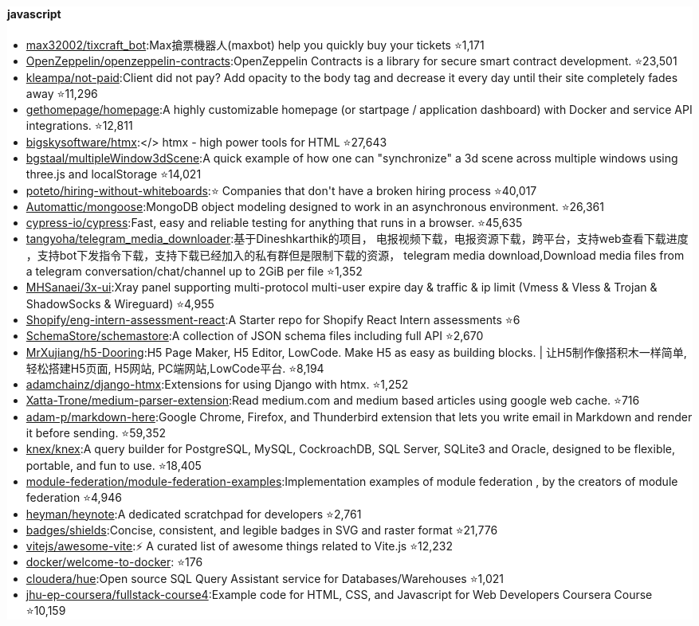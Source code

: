 #### javascript
* [max32002/tixcraft_bot](https://github.com/max32002/tixcraft_bot):Max搶票機器人(maxbot) help you quickly buy your tickets ⭐1,171
* [OpenZeppelin/openzeppelin-contracts](https://github.com/OpenZeppelin/openzeppelin-contracts):OpenZeppelin Contracts is a library for secure smart contract development. ⭐23,501
* [kleampa/not-paid](https://github.com/kleampa/not-paid):Client did not pay? Add opacity to the body tag and decrease it every day until their site completely fades away ⭐11,296
* [gethomepage/homepage](https://github.com/gethomepage/homepage):A highly customizable homepage (or startpage / application dashboard) with Docker and service API integrations. ⭐12,811
* [bigskysoftware/htmx](https://github.com/bigskysoftware/htmx):</> htmx - high power tools for HTML ⭐27,643
* [bgstaal/multipleWindow3dScene](https://github.com/bgstaal/multipleWindow3dScene):A quick example of how one can "synchronize" a 3d scene across multiple windows using three.js and localStorage ⭐14,021
* [poteto/hiring-without-whiteboards](https://github.com/poteto/hiring-without-whiteboards):⭐️ Companies that don't have a broken hiring process ⭐40,017
* [Automattic/mongoose](https://github.com/Automattic/mongoose):MongoDB object modeling designed to work in an asynchronous environment. ⭐26,361
* [cypress-io/cypress](https://github.com/cypress-io/cypress):Fast, easy and reliable testing for anything that runs in a browser. ⭐45,635
* [tangyoha/telegram_media_downloader](https://github.com/tangyoha/telegram_media_downloader):基于Dineshkarthik的项目， 电报视频下载，电报资源下载，跨平台，支持web查看下载进度 ，支持bot下发指令下载，支持下载已经加入的私有群但是限制下载的资源， telegram media download,Download media files from a telegram conversation/chat/channel up to 2GiB per file ⭐1,352
* [MHSanaei/3x-ui](https://github.com/MHSanaei/3x-ui):Xray panel supporting multi-protocol multi-user expire day & traffic & ip limit (Vmess & Vless & Trojan & ShadowSocks & Wireguard) ⭐4,955
* [Shopify/eng-intern-assessment-react](https://github.com/Shopify/eng-intern-assessment-react):A Starter repo for Shopify React Intern assessments ⭐6
* [SchemaStore/schemastore](https://github.com/SchemaStore/schemastore):A collection of JSON schema files including full API ⭐2,670
* [MrXujiang/h5-Dooring](https://github.com/MrXujiang/h5-Dooring):H5 Page Maker, H5 Editor, LowCode. Make H5 as easy as building blocks. | 让H5制作像搭积木一样简单, 轻松搭建H5页面, H5网站, PC端网站,LowCode平台. ⭐8,194
* [adamchainz/django-htmx](https://github.com/adamchainz/django-htmx):Extensions for using Django with htmx. ⭐1,252
* [Xatta-Trone/medium-parser-extension](https://github.com/Xatta-Trone/medium-parser-extension):Read medium.com and medium based articles using google web cache. ⭐716
* [adam-p/markdown-here](https://github.com/adam-p/markdown-here):Google Chrome, Firefox, and Thunderbird extension that lets you write email in Markdown and render it before sending. ⭐59,352
* [knex/knex](https://github.com/knex/knex):A query builder for PostgreSQL, MySQL, CockroachDB, SQL Server, SQLite3 and Oracle, designed to be flexible, portable, and fun to use. ⭐18,405
* [module-federation/module-federation-examples](https://github.com/module-federation/module-federation-examples):Implementation examples of module federation , by the creators of module federation ⭐4,946
* [heyman/heynote](https://github.com/heyman/heynote):A dedicated scratchpad for developers ⭐2,761
* [badges/shields](https://github.com/badges/shields):Concise, consistent, and legible badges in SVG and raster format ⭐21,776
* [vitejs/awesome-vite](https://github.com/vitejs/awesome-vite):⚡️ A curated list of awesome things related to Vite.js ⭐12,232
* [docker/welcome-to-docker](https://github.com/docker/welcome-to-docker): ⭐176
* [cloudera/hue](https://github.com/cloudera/hue):Open source SQL Query Assistant service for Databases/Warehouses ⭐1,021
* [jhu-ep-coursera/fullstack-course4](https://github.com/jhu-ep-coursera/fullstack-course4):Example code for HTML, CSS, and Javascript for Web Developers Coursera Course ⭐10,159
